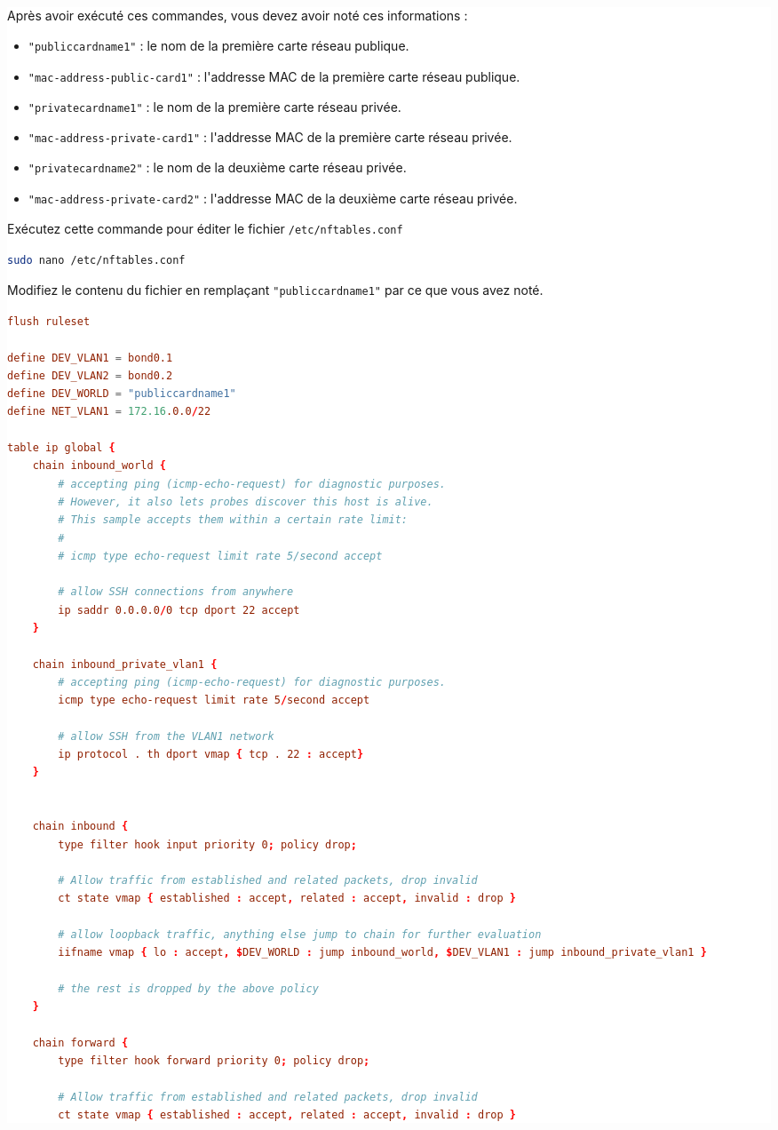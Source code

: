 Après avoir exécuté ces commandes, vous devez avoir noté ces informations :

- `"publiccardname1"` : le nom de la première carte réseau publique. 
- `"mac-address-public-card1"` : l'addresse MAC de la première carte réseau publique.

- `"privatecardname1"` : le nom de la première carte réseau privée.
- `"mac-address-private-card1"` : l'addresse MAC de la première carte réseau privée.

- `"privatecardname2"` : le nom de la deuxième carte réseau privée.
- `"mac-address-private-card2"` : l'addresse MAC de la deuxième carte réseau privée.

Exécutez cette commande pour éditer le fichier `/etc/nftables.conf`

```bash
sudo nano /etc/nftables.conf
```

Modifiez le contenu du fichier en remplaçant `"publiccardname1"` par ce que vous avez noté.

```conf
flush ruleset

define DEV_VLAN1 = bond0.1
define DEV_VLAN2 = bond0.2
define DEV_WORLD = "publiccardname1"
define NET_VLAN1 = 172.16.0.0/22

table ip global {
    chain inbound_world {
        # accepting ping (icmp-echo-request) for diagnostic purposes.
        # However, it also lets probes discover this host is alive.
        # This sample accepts them within a certain rate limit:
        #
        # icmp type echo-request limit rate 5/second accept

        # allow SSH connections from anywhere
        ip saddr 0.0.0.0/0 tcp dport 22 accept
    }

    chain inbound_private_vlan1 {
        # accepting ping (icmp-echo-request) for diagnostic purposes.
        icmp type echo-request limit rate 5/second accept

        # allow SSH from the VLAN1 network
        ip protocol . th dport vmap { tcp . 22 : accept}
    }

    
    chain inbound {
        type filter hook input priority 0; policy drop;

        # Allow traffic from established and related packets, drop invalid
        ct state vmap { established : accept, related : accept, invalid : drop }

        # allow loopback traffic, anything else jump to chain for further evaluation
        iifname vmap { lo : accept, $DEV_WORLD : jump inbound_world, $DEV_VLAN1 : jump inbound_private_vlan1 }

        # the rest is dropped by the above policy
    }

    chain forward {
        type filter hook forward priority 0; policy drop;

        # Allow traffic from established and related packets, drop invalid
        ct state vmap { established : accept, related : accept, invalid : drop }

```